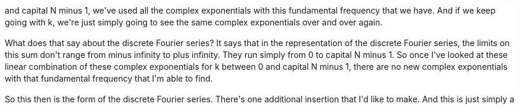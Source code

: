   <span m='1177400'>and</span> <span m='1177550'>capital</span> <span m='1178030'>N</span>
  <span m='1178150'>minus</span> <span m='1178550'>1,</span> <span m='1179680'>we've</span>
  <span m='1179890'>used</span> <span m='1180310'>all</span> <span m='1180610'>the</span>
  <span m='1180700'>complex</span> <span m='1181270'>exponentials</span> <span m='1182440'>with</span>
  <span m='1182590'>this</span> <span m='1182800'>fundamental</span> <span m='1183370'>frequency</span>
  <span m='1184180'>that</span> <span m='1184300'>we</span> <span m='1184480'>have.</span>
  <span m='1185680'>And</span> <span m='1185800'>if</span> <span m='1185890'>we</span>
  <span m='1186010'>keep</span> <span m='1186610'>going</span> <span m='1186970'>with</span>
  <span m='1187150'>k,</span> <span m='1187960'>we're</span> <span m='1188080'>just</span>
  <span m='1188290'>simply</span> <span m='1188710'>going</span> <span m='1188920'>to</span>
  <span m='1189010'>see</span> <span m='1189490'>the</span> <span m='1189610'>same</span>
  <span m='1189910'>complex</span> <span m='1190450'>exponentials</span> <span m='1191440'>over</span>
  <span m='1191800'>and</span> <span m='1191890'>over</span> <span m='1192190'>again.</span>
  </p><p><span m='1193900'>What</span> <span m='1194080'>does</span> <span m='1194200'>that</span>
  <span m='1194380'>say</span> <span m='1194620'>about</span> <span m='1194920'>the</span>
  <span m='1195010'>discrete</span> <span m='1195400'>Fourier</span> <span m='1195820'>series?</span>
  <span m='1196480'>It</span> <span m='1196630'>says</span> <span m='1197530'>that</span>
  <span m='1197950'>in</span> <span m='1198430'>the</span> <span m='1198520'>representation</span>
  <span m='1199900'>of</span> <span m='1200020'>the</span> <span m='1200110'>discrete</span>
  <span m='1200500'>Fourier</span> <span m='1200950'>series,</span> <span m='1202300'>the</span>
  <span m='1202390'>limits</span> <span m='1202780'>on</span> <span m='1202960'>this</span>
  <span m='1203120'>sum</span> <span m='1206590'>don't</span> <span m='1207310'>range</span>
  <span m='1207670'>from</span> <span m='1207820'>minus</span> <span m='1208210'>infinity</span>
  <span m='1208870'>to</span> <span m='1209020'>plus</span> <span m='1209320'>infinity.</span>
  <span m='1210400'>They</span> <span m='1210490'>run</span> <span m='1210790'>simply</span>
  <span m='1211600'>from</span> <span m='1211840'>0</span> <span m='1213100'>to</span>
  <span m='1213820'>capital</span> <span m='1214300'>N</span> <span m='1214450'>minus</span>
  <span m='1214810'>1.</span> <span m='1216265'>So</span> <span m='1216750'>once</span>
  <span m='1217200'>I've</span> <span m='1217410'>looked</span> <span m='1217890'>at</span>
  <span m='1219490'>these</span> <span m='1220540'>linear</span> <span m='1220900'>combination</span>
  <span m='1221500'>of</span> <span m='1221620'>these</span> <span m='1221830'>complex</span>
  <span m='1222370'>exponentials</span> <span m='1223180'>for</span> <span m='1223330'>k</span>
  <span m='1223630'>between</span> <span m='1224020'>0</span> <span m='1224500'>and</span>
  <span m='1224620'>capital</span> <span m='1225130'>N</span> <span m='1225250'>minus</span>
  <span m='1225610'>1,</span> <span m='1226390'>there</span> <span m='1226570'>are</span>
  <span m='1226630'>no</span> <span m='1226900'>new</span> <span m='1227140'>complex</span>
  <span m='1227680'>exponentials</span> <span m='1228880'>with</span> <span m='1229000'>that</span>
  <span m='1229210'>fundamental</span> <span m='1229720'>frequency</span> <span m='1230260'>that</span>
  <span m='1230410'>I'm</span> <span m='1230560'>able</span> <span m='1230800'>to</span>
  <span m='1230920'>find.</span> </p><p><span m='1232790'>So</span> <span m='1233000'>this</span>
  <span m='1233270'>then</span> <span m='1233690'>is</span> <span m='1234290'>the</span>
  <span m='1234410'>form</span> <span m='1234980'>of</span> <span m='1235580'>the</span>
  <span m='1235820'>discrete</span> <span m='1236240'>Fourier</span> <span m='1236690'>series.</span>
  <span m='1237980'>There's</span> <span m='1238490'>one</span> <span m='1238940'>additional</span>
  <span m='1240200'>insertion</span> <span m='1240770'>that</span> <span m='1240890'>I'd</span>
  <span m='1241040'>like</span> <span m='1241250'>to</span> <span m='1241370'>make.</span>
  <span m='1242150'>And</span> <span m='1242240'>this</span> <span m='1242450'>is</span>
  <span m='1242600'>just</span> <span m='1242990'>simply</span> <span m='1243710'>a</span>
